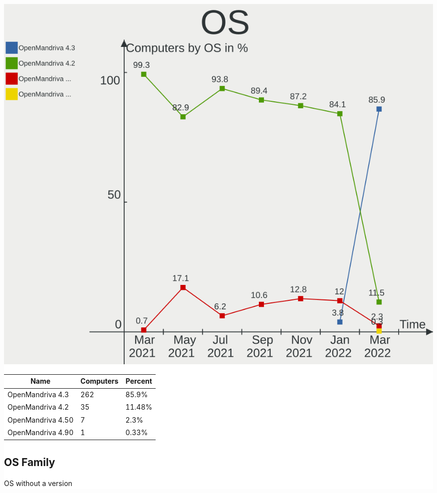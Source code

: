![OS](./All/images/line_chart/os_name.svg)

| Name              | Computers | Percent |
|-------------------|-----------|---------|
| OpenMandriva 4.3  | 262       | 85.9%   |
| OpenMandriva 4.2  | 35        | 11.48%  |
| OpenMandriva 4.50 | 7         | 2.3%    |
| OpenMandriva 4.90 | 1         | 0.33%   |

OS Family
---------

OS without a version
